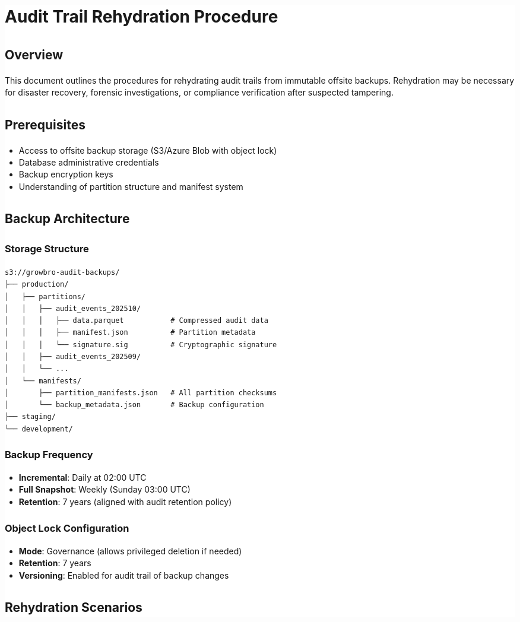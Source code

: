 # Audit Trail Rehydration Procedure

## Overview

This document outlines the procedures for rehydrating audit trails from immutable offsite backups. Rehydration may be necessary for disaster recovery, forensic investigations, or compliance verification after suspected tampering.

## Prerequisites

- Access to offsite backup storage (S3/Azure Blob with object lock)
- Database administrative credentials
- Backup encryption keys
- Understanding of partition structure and manifest system

## Backup Architecture

### Storage Structure

```
s3://growbro-audit-backups/
├── production/
│   ├── partitions/
│   │   ├── audit_events_202510/
│   │   │   ├── data.parquet           # Compressed audit data
│   │   │   ├── manifest.json          # Partition metadata
│   │   │   └── signature.sig          # Cryptographic signature
│   │   ├── audit_events_202509/
│   │   └── ...
│   └── manifests/
│       ├── partition_manifests.json   # All partition checksums
│       └── backup_metadata.json       # Backup configuration
├── staging/
└── development/
```

### Backup Frequency

- **Incremental**: Daily at 02:00 UTC
- **Full Snapshot**: Weekly (Sunday 03:00 UTC)
- **Retention**: 7 years (aligned with audit retention policy)

### Object Lock Configuration

- **Mode**: Governance (allows privileged deletion if needed)
- **Retention**: 7 years
- **Versioning**: Enabled for audit trail of backup changes

## Rehydration Scenarios
